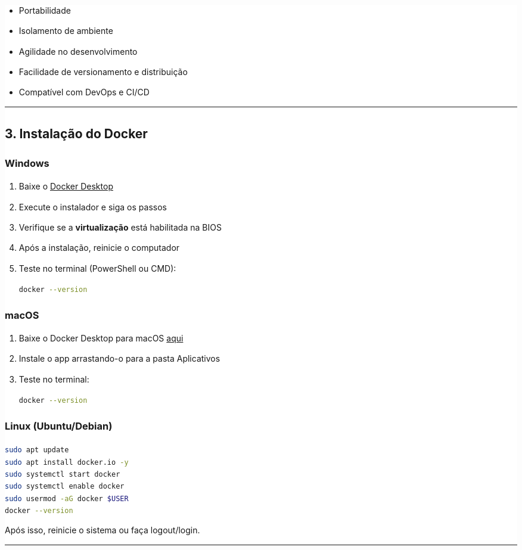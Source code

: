 - Portabilidade
    
- Isolamento de ambiente
    
- Agilidade no desenvolvimento
    
- Facilidade de versionamento e distribuição
    
- Compatível com DevOps e CI/CD
    

---

## 3. Instalação do Docker

### Windows

1. Baixe o [Docker Desktop](https://www.docker.com/products/docker-desktop/)
    
2. Execute o instalador e siga os passos
    
3. Verifique se a **virtualização** está habilitada na BIOS
    
4. Após a instalação, reinicie o computador
    
5. Teste no terminal (PowerShell ou CMD):
    
    ```bash
    docker --version
    ```
    

### macOS

1. Baixe o Docker Desktop para macOS [aqui](https://www.docker.com/products/docker-desktop/)
    
2. Instale o app arrastando-o para a pasta Aplicativos
    
3. Teste no terminal:
    
    ```bash
    docker --version
    ```
    

### Linux (Ubuntu/Debian)

```bash
sudo apt update
sudo apt install docker.io -y
sudo systemctl start docker
sudo systemctl enable docker
sudo usermod -aG docker $USER
docker --version
```

Após isso, reinicie o sistema ou faça logout/login.

---
